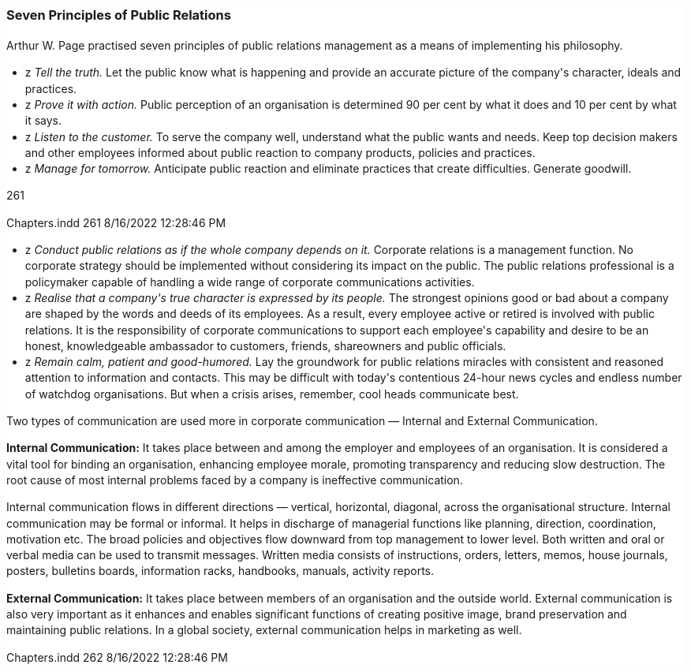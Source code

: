 ### Seven Principles of Public Relations

Arthur W. Page practised seven principles of public relations management as a means of implementing his philosophy.

- z *Tell the truth.* Let the public know what is happening and provide an accurate picture of the company's character, ideals and practices.
- z *Prove it with action.* Public perception of an organisation is determined 90 per cent by what it does and 10 per cent by what it says.
- z *Listen to the customer.* To serve the company well, understand what the public wants and needs. Keep top decision makers and other employees informed about public reaction to company products, policies and practices.
- z *Manage for tomorrow.* Anticipate public reaction and eliminate practices that create difficulties. Generate goodwill.

261

Chapters.indd 261 8/16/2022 12:28:46 PM

- z *Conduct public relations as if the whole company depends on it.*  Corporate relations is a management function. No corporate strategy should be implemented without considering its impact on the public. The public relations professional is a policymaker capable of handling a wide range of corporate communications activities.
- z *Realise that a company's true character is expressed by its people.* The strongest opinions good or bad about a company are shaped by the words and deeds of its employees. As a result, every employee active or retired is involved with public relations. It is the responsibility of corporate communications to support each employee's capability and desire to be an honest, knowledgeable ambassador to customers, friends, shareowners and public officials.
- z *Remain calm, patient and good-humored.* Lay the groundwork for public relations miracles with consistent and reasoned attention to information and contacts. This may be difficult with today's contentious 24-hour news cycles and endless number of watchdog organisations. But when a crisis arises, remember, cool heads communicate best.

Two types of communication are used more in corporate communication — Internal and External Communication.

**Internal Communication:** It takes place between and among the employer and employees of an organisation. It is considered a vital tool for binding an organisation, enhancing employee morale, promoting transparency and reducing slow destruction. The root cause of most internal problems faced by a company is ineffective communication.

Internal communication flows in different directions — vertical, horizontal, diagonal, across the organisational structure. Internal communication may be formal or informal. It helps in discharge of managerial functions like planning, direction, coordination, motivation etc. The broad policies and objectives flow downward from top management to lower level. Both written and oral or verbal media can be used to transmit messages. Written media consists of instructions, orders, letters, memos, house journals, posters, bulletins boards, information racks, handbooks, manuals, activity reports.

**External Communication:** It takes place between members of an organisation and the outside world. External communication is also very important as it enhances and enables significant functions of creating positive image, brand preservation and maintaining public relations. In a global society, external communication helps in marketing as well.

Chapters.indd 262 8/16/2022 12:28:46 PM
